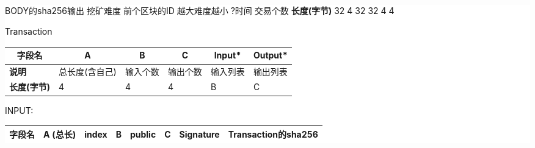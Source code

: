 <td>BODY的sha256输出</td>
<td>挖矿难度</td>
<td>前个区块的ID</td>
<td>越大难度越小</td>
<td>?时间</td>
<td>交易个数</td>
</tr>
<tr>
<td><strong>长度(字节)</strong></td>
<td>32</td>
<td>4</td>
<td>32</td>
<td>32</td>
<td>4</td>
<td>4</td>
</tr>
</tbody>
</table><p>Transaction</p>

<table>
<thead>
<tr>
<th><strong>字段名</strong></th>
<th>A</th>
<th>B</th>
<th>C</th>
<th>Input*</th>
<th>Output*</th>
</tr>
</thead>
<tbody>
<tr>
<td><strong>说明</strong></td>
<td>总长度(含自己)</td>
<td>输入个数</td>
<td>输出个数</td>
<td>输入列表</td>
<td>输出列表</td>
</tr>
<tr>
<td><strong>长度(字节)</strong></td>
<td>4</td>
<td>4</td>
<td>4</td>
<td>B</td>
<td>C</td>
</tr>
</tbody>
</table><p>INPUT:</p>

<table>
<thead>
<tr>
<th><strong>字段名</strong></th>
<th>A (总长)</th>
<th>index</th>
<th>B</th>
<th>public</th>
<th>C</th>
<th>Signature</th>
<th>Transaction的sha256</th>
</tr>
</thead>
<tbody>
